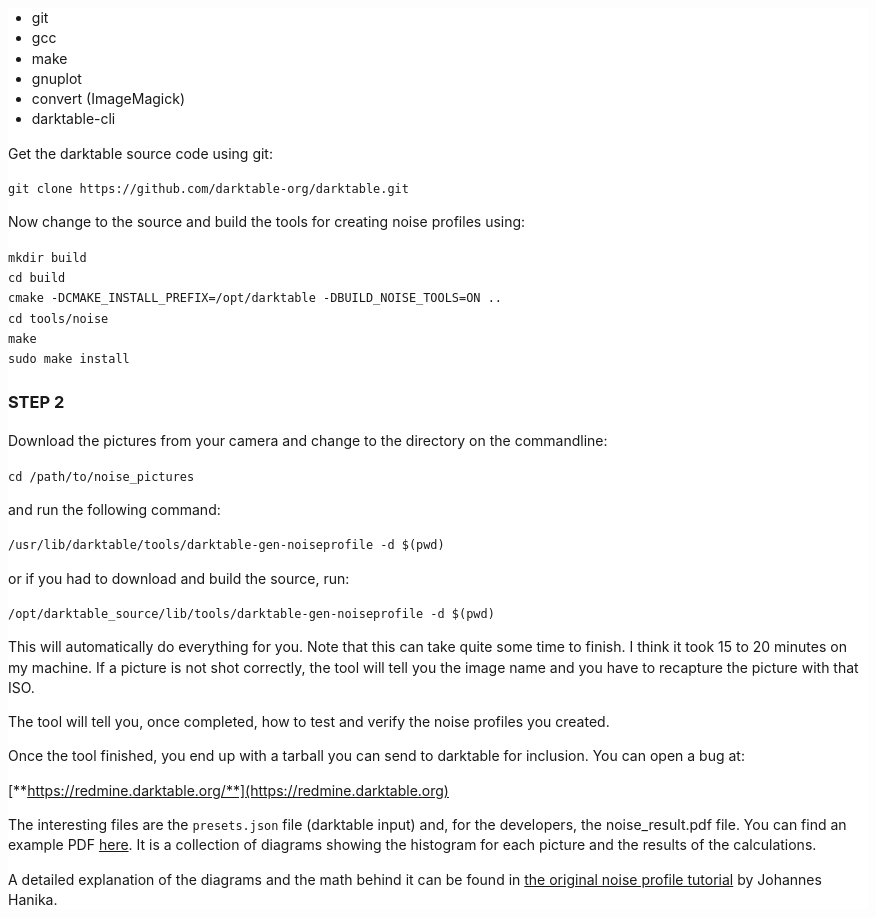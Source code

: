 * git
* gcc
* make
* gnuplot
* convert (ImageMagick)
* darktable-cli

Get the darktable source code using git:

    git clone https://github.com/darktable-org/darktable.git

Now change to the source and build the tools for creating noise profiles using:

    mkdir build
    cd build
    cmake -DCMAKE_INSTALL_PREFIX=/opt/darktable -DBUILD_NOISE_TOOLS=ON ..
    cd tools/noise
    make
    sudo make install

### STEP 2

Download the pictures from your camera and change to the directory on the
commandline:

    cd /path/to/noise_pictures

and run the following command:

    /usr/lib/darktable/tools/darktable-gen-noiseprofile -d $(pwd)

or if you had to download and build the source, run:

    /opt/darktable_source/lib/tools/darktable-gen-noiseprofile -d $(pwd)

This will automatically do everything for you. Note that this can take quite
some time to finish. I think it took 15 to 20 minutes on my machine. If a
picture is not shot correctly, the tool will tell you the image name and you
have to recapture the picture with that ISO.


The tool will tell you, once completed, how to test and verify the
noise profiles you created.

Once the tool finished, you end up with a tarball you can send to darktable for
inclusion. You can open a bug at:

[**https://redmine.darktable.org/**](https://redmine.darktable.org)

The interesting files are the `presets.json` file (darktable input) and, for the
developers, the noise_result.pdf file. You can find an example PDF 
[here](ilce-7m3_noise_result.pdf). It is a
collection of diagrams showing the histogram for each picture and the results
of the calculations.

A detailed explanation of the diagrams and the math behind it can be found in
[the original noise profile
tutorial](https://www.darktable.org/2012/12/profiling-sensor-and-photon-noise/)
by Johannes Hanika.

